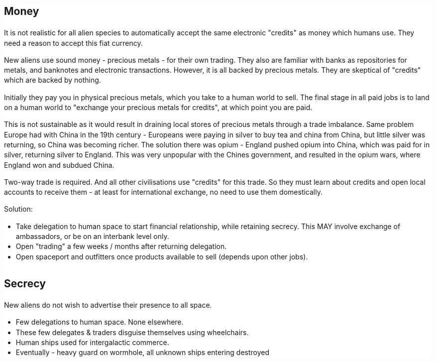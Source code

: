 ## Money

It is not realistic for all alien species to automatically accept the same electronic "credits" as money which humans use. They need a reason to accept this fiat currency.

New aliens use sound money - precious metals - for their own trading. They also are familiar with banks as repositories for metals, and banknotes and electronic transactions. However, it is all backed by precious metals. They are skeptical of "credits" which are backed by nothing.

Initially they pay you in physical precious metals, which you take to a human world to sell. The final stage in all paid jobs is to land on a human world to "exchange your precious metals for credits", at which point you are paid.

This is not sustainable as it would result in draining local stores of precious metals through a trade imbalance. Same problem Europe had with China in the 19th century - Europeans were paying in silver to buy tea and china from China, but little silver was returning, so China was becoming richer. The solution there was opium - England pushed opium into China, which was paid for in silver, returning silver to England. This was very unpopular with the Chines government, and resulted in the opium wars, where England won and subdued China.

Two-way trade is required. And all other civilisations use "credits" for this trade. So they must learn about credits and open local accounts to receive them - at least for international exchange, no need to use them domestically.

Solution:

- Take delegation to human space to start financial relationship, while retaining secrecy. This MAY involve exchange of ambassadors, or be on an interbank level only.
- Open "trading" a few weeks / months after returning delegation.
- Open spaceport and outfitters once products available to sell (depends upon other jobs).

## Secrecy

New aliens do not wish to advertise their presence to all space. 

- Few delegations to human space. None elsewhere.
- These few delegates & traders disguise themselves using wheelchairs.
- Human ships used for intergalactic commerce.
- Eventually - heavy guard on wormhole, all unknown ships entering destroyed

